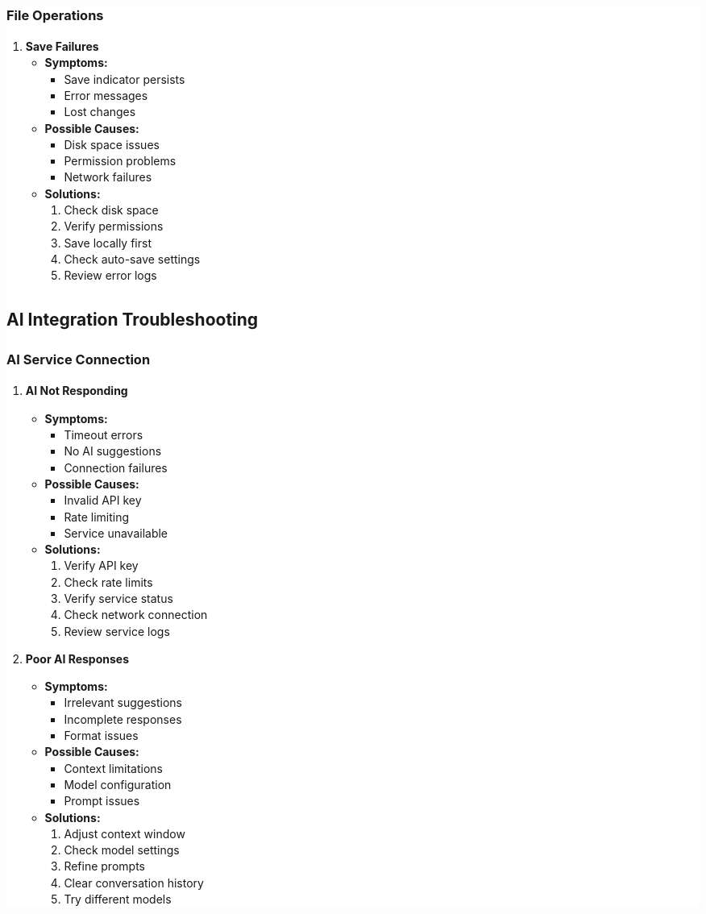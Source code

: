 ### File Operations
1. **Save Failures**
   - **Symptoms:**
     - Save indicator persists
     - Error messages
     - Lost changes
   - **Possible Causes:**
     - Disk space issues
     - Permission problems
     - Network failures
   - **Solutions:**
     1. Check disk space
     2. Verify permissions
     3. Save locally first
     4. Check auto-save settings
     5. Review error logs

## AI Integration Troubleshooting

### AI Service Connection
1. **AI Not Responding**
   - **Symptoms:**
     - Timeout errors
     - No AI suggestions
     - Connection failures
   - **Possible Causes:**
     - Invalid API key
     - Rate limiting
     - Service unavailable
   - **Solutions:**
     1. Verify API key
     2. Check rate limits
     3. Verify service status
     4. Check network connection
     5. Review service logs

2. **Poor AI Responses**
   - **Symptoms:**
     - Irrelevant suggestions
     - Incomplete responses
     - Format issues
   - **Possible Causes:**
     - Context limitations
     - Model configuration
     - Prompt issues
   - **Solutions:**
     1. Adjust context window
     2. Check model settings
     3. Refine prompts
     4. Clear conversation history
     5. Try different models
